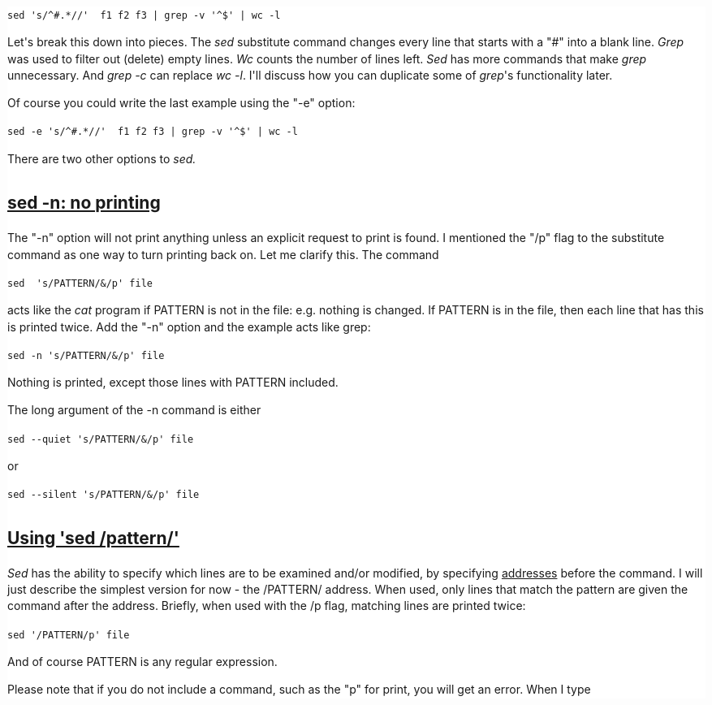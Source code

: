     sed 's/^#.*//'  f1 f2 f3 | grep -v '^$' | wc -l
    

Let's break this down into pieces. The _sed_ substitute command changes every line that starts with a "#" into a blank line. _Grep_ was used to filter out (delete) empty lines. _Wc_ counts the number of lines left. _Sed_ has more commands that make _grep_ unnecessary. And _grep -c_ can replace _wc -l_. I'll discuss how you can duplicate some of _grep_'s functionality later. 

Of course you could write the last example using the "-e" option:

    sed -e 's/^#.*//'  f1 f2 f3 | grep -v '^$' | wc -l
    

There are two other options to _sed._

## [sed -n: no printing](https://www.grymoire.com/Unix/Sed.html#toc-uh-15)

The "-n" option will not print anything unless an explicit request to print is found. I mentioned the "/p" flag to the substitute command as one way to turn printing back on. Let me clarify this. The command

    sed  's/PATTERN/&/p' file
    

acts like the _cat_ program if PATTERN is not in the file: e.g. nothing is changed. If PATTERN is in the file, then each line that has this is printed twice. Add the "-n" option and the example acts like grep:

    sed -n 's/PATTERN/&/p' file
    

Nothing is printed, except those lines with PATTERN included.

The long argument of the -n command is either

    sed --quiet 's/PATTERN/&/p' file
    

or

    sed --silent 's/PATTERN/&/p' file
    

## [Using 'sed /pattern/'](https://www.grymoire.com/Unix/Sed.html#toc-uh-15a)

_Sed_ has the ability to specify which lines are to be examined and/or modified, by specifying [addresses](https://www.grymoire.com/Unix/Sed.html#uh-15b) before the command. I will just describe the simplest version for now - the /PATTERN/ address. When used, only lines that match the pattern are given the command after the address. Briefly, when used with the /p flag, matching lines are printed twice:

    sed '/PATTERN/p' file
    

And of course PATTERN is any regular expression.

Please note that if you do not include a command, such as the "p" for print, you will get an error. When I type

